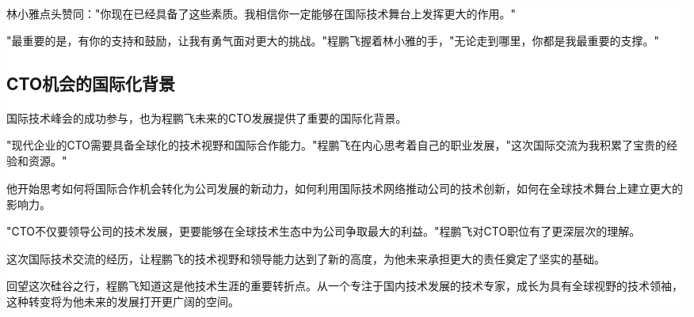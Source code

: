 林小雅点头赞同："你现在已经具备了这些素质。我相信你一定能够在国际技术舞台上发挥更大的作用。"

"最重要的是，有你的支持和鼓励，让我有勇气面对更大的挑战。"程鹏飞握着林小雅的手，"无论走到哪里，你都是我最重要的支撑。"

## CTO机会的国际化背景

国际技术峰会的成功参与，也为程鹏飞未来的CTO发展提供了重要的国际化背景。

"现代企业的CTO需要具备全球化的技术视野和国际合作能力。"程鹏飞在内心思考着自己的职业发展，"这次国际交流为我积累了宝贵的经验和资源。"

他开始思考如何将国际合作机会转化为公司发展的新动力，如何利用国际技术网络推动公司的技术创新，如何在全球技术舞台上建立更大的影响力。

"CTO不仅要领导公司的技术发展，更要能够在全球技术生态中为公司争取最大的利益。"程鹏飞对CTO职位有了更深层次的理解。

这次国际技术交流的经历，让程鹏飞的技术视野和领导能力达到了新的高度，为他未来承担更大的责任奠定了坚实的基础。

回望这次硅谷之行，程鹏飞知道这是他技术生涯的重要转折点。从一个专注于国内技术发展的技术专家，成长为具有全球视野的技术领袖，这种转变将为他未来的发展打开更广阔的空间。